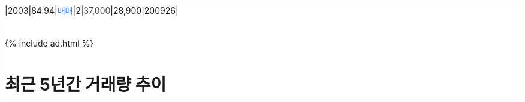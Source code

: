 |2003|84.94|<span style="color:#4285f3">매매</span>|2|<span style="color:#444444">37,000</span>|28,900|200926|


<br>
{% include ad.html %}
<br>

# 최근 5년간 거래량 추이


<div style="width:100%;">
    <canvas id="deal_progress" height="200"></canvas>
</div>

<script>
new Chart(document.getElementById("deal_progress"), {
    type: 'line',
    data: {
        labels: ['201510','201511','201512','201601','201602','201603','201604','201605','201606','201607','201608','201609','201610','201611','201612','201701','201702','201703','201704','201705','201706','201707','201708','201709','201710','201711','201712','201801','201802','201803','201804','201805','201806','201807','201808','201809','201810','201811','201812','201901','201902','201903','201904','201905','201906','201907','201908','201909','201910','201911','201912','202001','202002','202003','202004','202005','202006','202007','202008','202009','202010'],
        datasets: [{
            label: '매매',
            pointRadius: 1,
            data: [73, 46, 38, 35, 35, 51, 76, 113, 88, 82, 86, 92, 99, 37, 43, 32, 62, 64, 52, 60, 108, 68, 55, 42, 44, 39, 35, 31, 36, 33, 22, 27, 21, 30, 25, 47, 35, 23, 32, 29, 17, 29, 24, 31, 14, 29, 23, 42, 59, 57, 49, 59, 109, 84, 91, 107, 216, 82, 46, 49, 31],
            borderColor: "rgba(255, 201, 14, 1)",
            backgroundColor: "rgba(255, 201, 14, 0.5)",
            fill: false,
            lineTension: 0
        },{
            label: '전월세',
            pointRadius: 1,
            data: [56, 56, 87, 51, 46, 48, 56, 60, 56, 55, 119, 78, 77, 85, 62, 60, 61, 57, 61, 48, 48, 35, 40, 51, 35, 36, 74, 51, 33, 37, 30, 42, 41, 37, 106, 57, 54, 51, 51, 59, 53, 51, 38, 25, 38, 51, 38, 54, 58, 44, 166, 41, 57, 57, 88, 72, 48, 88, 115, 50, 19],
            borderColor: "rgba(0, 141, 185, 1)",
            backgroundColor: "rgba(0, 141, 185, 0.5)",
            fill: false,
            lineTension: 0
        }
        ]
    },
    options: {
        responsive: true,
        title: {
            display: false
        },
        tooltips: {
            mode: 'index',
            intersect: false
        },
        hover: {
            mode: 'nearest',
            intersect: true
        },
        scales: {
            xAxes: [{
                display: true,
                scaleLabel: {